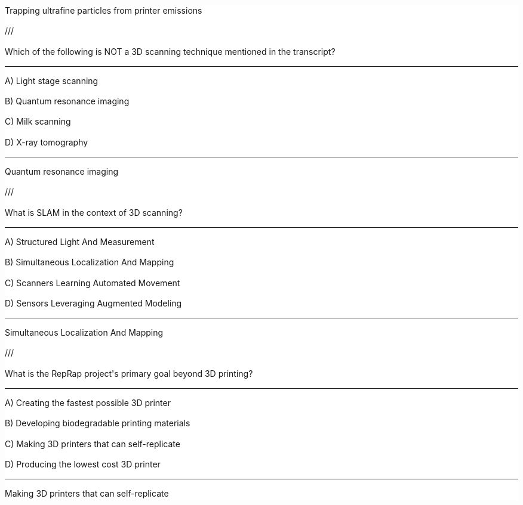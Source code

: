 Trapping ultrafine particles from printer emissions

///

Which of the following is NOT a 3D scanning technique mentioned in the transcript?

---

A) Light stage scanning

B) Quantum resonance imaging

C) Milk scanning

D) X-ray tomography

---

Quantum resonance imaging

///

What is SLAM in the context of 3D scanning?

---

A) Structured Light And Measurement

B) Simultaneous Localization And Mapping

C) Scanners Learning Automated Movement

D) Sensors Leveraging Augmented Modeling

---

Simultaneous Localization And Mapping

///

What is the RepRap project's primary goal beyond 3D printing?

---

A) Creating the fastest possible 3D printer

B) Developing biodegradable printing materials

C) Making 3D printers that can self-replicate

D) Producing the lowest cost 3D printer

---

Making 3D printers that can self-replicate
